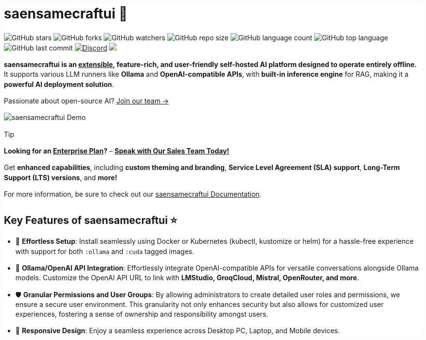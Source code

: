 # saensamecraftui 👋

![GitHub stars](https://img.shields.io/github/stars/saensamecraftui/saensamecraftui?style=social)
![GitHub forks](https://img.shields.io/github/forks/saensamecraftui/saensamecraftui?style=social)
![GitHub watchers](https://img.shields.io/github/watchers/saensamecraftui/saensamecraftui?style=social)
![GitHub repo size](https://img.shields.io/github/repo-size/saensamecraftui/saensamecraftui)
![GitHub language count](https://img.shields.io/github/languages/count/saensamecraftui/saensamecraftui)
![GitHub top language](https://img.shields.io/github/languages/top/saensamecraftui/saensamecraftui)
![GitHub last commit](https://img.shields.io/github/last-commit/saensamecraftui/saensamecraftui?color=red)
[![Discord](https://img.shields.io/badge/Discord-Open_WebUI-blue?logo=discord&logoColor=white)](https://discord.gg/5rJgQTnV4s)
[![](https://img.shields.io/static/v1?label=Sponsor&message=%E2%9D%A4&logo=GitHub&color=%23fe8e86)](https://github.com/sponsors/tjbck)

**saensamecraftui is an [extensible](https://docs.saensamecraftui.com/features/plugin/), feature-rich, and user-friendly self-hosted AI platform designed to operate entirely offline.** It supports various LLM runners like **Ollama** and **OpenAI-compatible APIs**, with **built-in inference engine** for RAG, making it a **powerful AI deployment solution**.

Passionate about open-source AI? [Join our team →](https://careers.saensamecraftui.com/)

![saensamecraftui Demo](./demo.gif)

> [!TIP]  
> **Looking for an [Enterprise Plan](https://docs.saensamecraftui.com/enterprise)?** – **[Speak with Our Sales Team Today!](mailto:sales@saensamecraftui.com)**
>
> Get **enhanced capabilities**, including **custom theming and branding**, **Service Level Agreement (SLA) support**, **Long-Term Support (LTS) versions**, and **more!**

For more information, be sure to check out our [saensamecraftui Documentation](https://docs.saensamecraftui.com/).

## Key Features of saensamecraftui ⭐

- 🚀 **Effortless Setup**: Install seamlessly using Docker or Kubernetes (kubectl, kustomize or helm) for a hassle-free experience with support for both `:ollama` and `:cuda` tagged images.

- 🤝 **Ollama/OpenAI API Integration**: Effortlessly integrate OpenAI-compatible APIs for versatile conversations alongside Ollama models. Customize the OpenAI API URL to link with **LMStudio, GroqCloud, Mistral, OpenRouter, and more**.

- 🛡️ **Granular Permissions and User Groups**: By allowing administrators to create detailed user roles and permissions, we ensure a secure user environment. This granularity not only enhances security but also allows for customized user experiences, fostering a sense of ownership and responsibility amongst users.

- 📱 **Responsive Design**: Enjoy a seamless experience across Desktop PC, Laptop, and Mobile devices.
